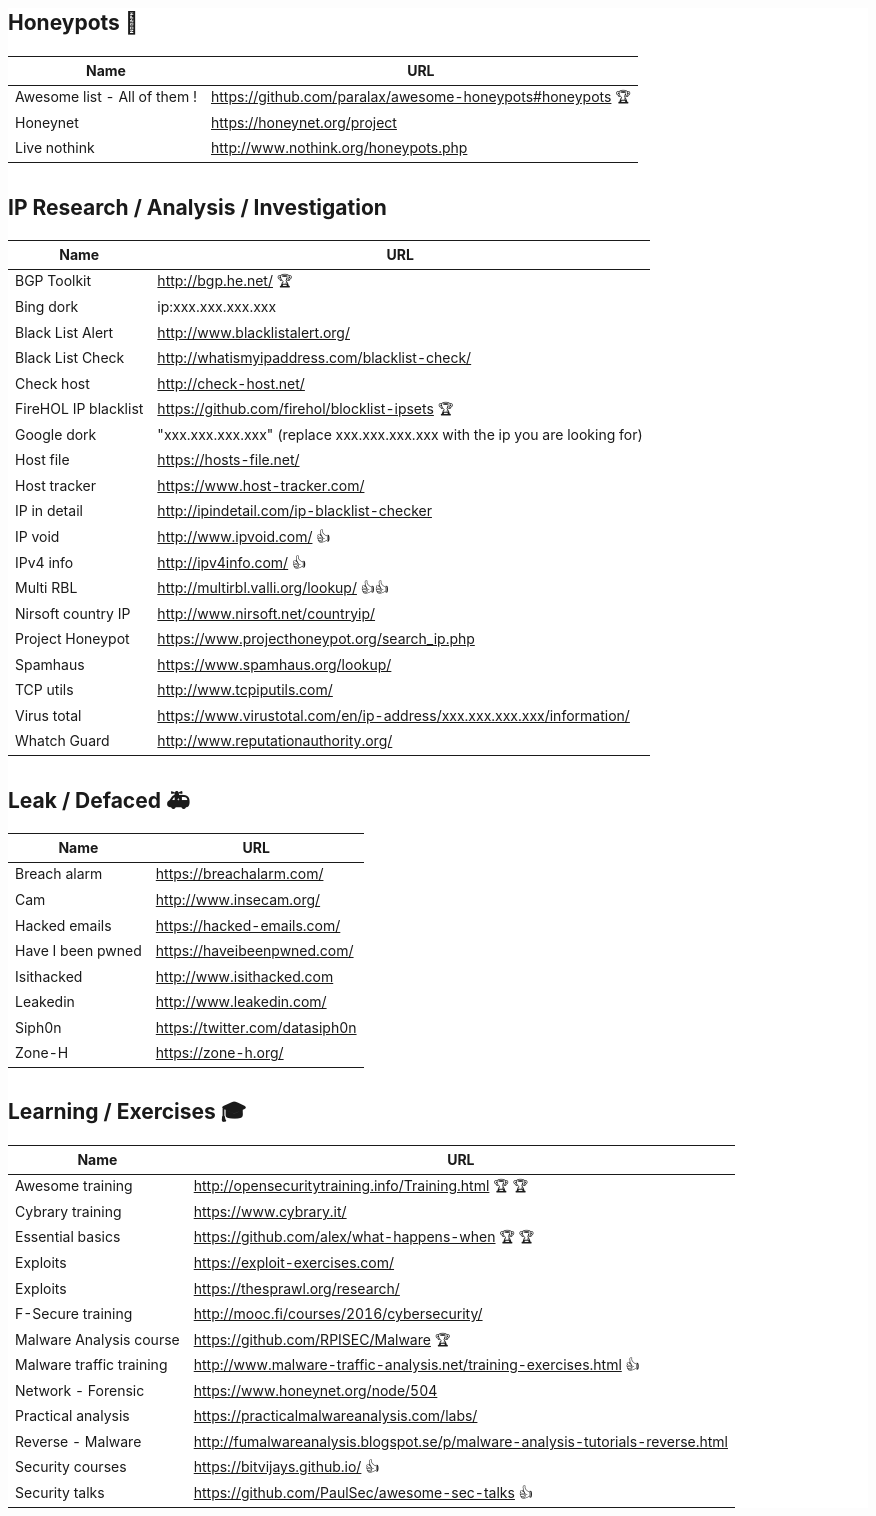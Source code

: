 
## Honeypots :honey_pot:
Name | URL
------------------------------------ | ---------------------------------------------
Awesome list - All of them ! | https://github.com/paralax/awesome-honeypots#honeypots :trophy:
Honeynet | https://honeynet.org/project
Live nothink | http://www.nothink.org/honeypots.php


## IP Research / Analysis / Investigation
Name | URL 
------------------------------------ | ---------------------------------------------
BGP Toolkit | http://bgp.he.net/ :trophy:
Bing dork | ip:xxx.xxx.xxx.xxx
Black List Alert | http://www.blacklistalert.org/
Black List Check | http://whatismyipaddress.com/blacklist-check/
Check host | http://check-host.net/
FireHOL IP  blacklist | https://github.com/firehol/blocklist-ipsets :trophy:
Google dork | "xxx.xxx.xxx.xxx" (replace xxx.xxx.xxx.xxx with the ip you are looking for)
Host file | https://hosts-file.net/
Host tracker | https://www.host-tracker.com/
IP in detail | http://ipindetail.com/ip-blacklist-checker
IP void | http://www.ipvoid.com/ :+1:
IPv4 info | http://ipv4info.com/ :+1:
Multi RBL |  http://multirbl.valli.org/lookup/ :+1::+1:
Nirsoft country IP | http://www.nirsoft.net/countryip/
Project Honeypot | https://www.projecthoneypot.org/search_ip.php
Spamhaus | https://www.spamhaus.org/lookup/
TCP utils | http://www.tcpiputils.com/
Virus total | https://www.virustotal.com/en/ip-address/xxx.xxx.xxx.xxx/information/
Whatch Guard | http://www.reputationauthority.org/


## Leak / Defaced :ambulance:
Name | URL 
------------------------------------ | ---------------------------------------------
Breach alarm | https://breachalarm.com/
Cam | http://www.insecam.org/
Hacked emails | https://hacked-emails.com/
Have I been pwned | https://haveibeenpwned.com/
Isithacked | http://www.isithacked.com
Leakedin | http://www.leakedin.com/
Siph0n | https://twitter.com/datasiph0n
Zone-H | https://zone-h.org/


## Learning / Exercises :mortar_board:
Name | URL 
------------------------------------ | ---------------------------------------------
Awesome training | http://opensecuritytraining.info/Training.html :trophy: :trophy:
Cybrary training | https://www.cybrary.it/
Essential basics | https://github.com/alex/what-happens-when :trophy: :trophy:
Exploits | https://exploit-exercises.com/
Exploits | https://thesprawl.org/research/
F-Secure training | http://mooc.fi/courses/2016/cybersecurity/
Malware Analysis course | https://github.com/RPISEC/Malware :trophy:
Malware traffic training | http://www.malware-traffic-analysis.net/training-exercises.html :+1:
Network - Forensic | https://www.honeynet.org/node/504
Practical analysis | https://practicalmalwareanalysis.com/labs/
Reverse - Malware | http://fumalwareanalysis.blogspot.se/p/malware-analysis-tutorials-reverse.html
Security courses | https://bitvijays.github.io/ :+1:
Security talks | https://github.com/PaulSec/awesome-sec-talks :+1:
